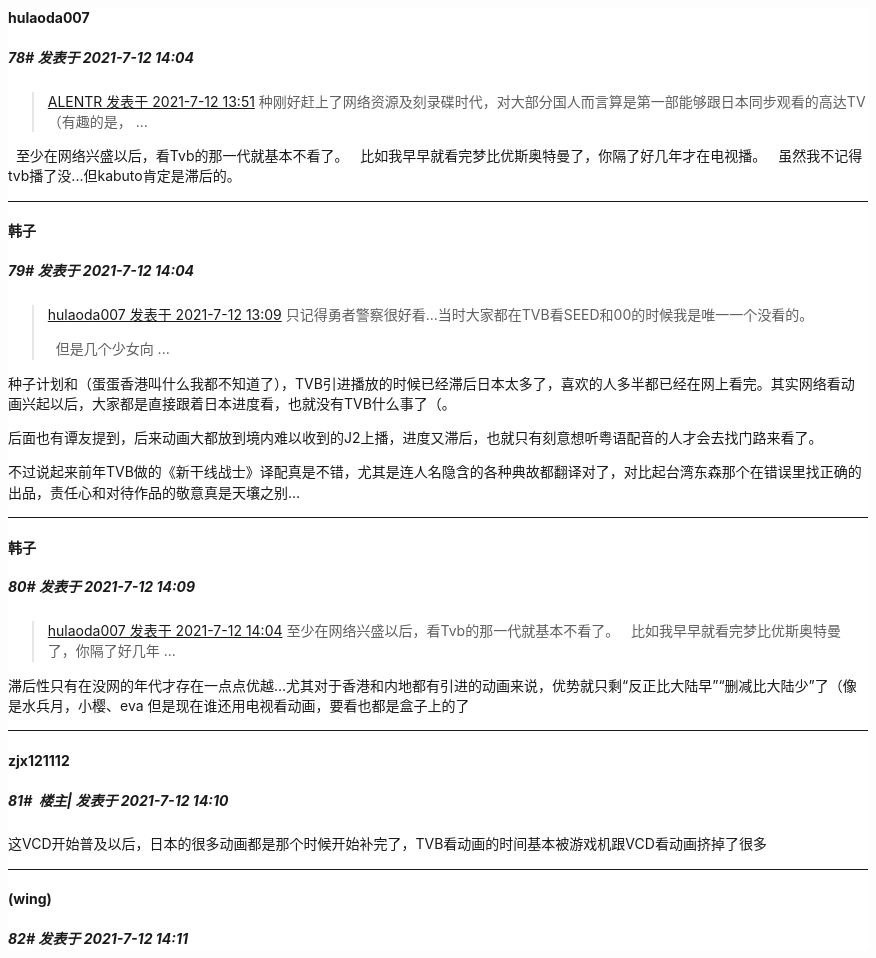 ####  hulaoda007  
##### 78#       发表于 2021-7-12 14:04


<blockquote><a href="httphttps://bbs.saraba1st.com/2b/forum.php?mod=redirect&amp;goto=findpost&amp;pid=51931374&amp;ptid=2014922" target="_blank">ALENTR 发表于 2021-7-12 13:51</a>
种刚好赶上了网络资源及刻录碟时代，对大部分国人而言算是第一部能够跟日本同步观看的高达TV（有趣的是， ...</blockquote>
  至少在网络兴盛以后，看Tvb的那一代就基本不看了。
  比如我早早就看完梦比优斯奥特曼了，你隔了好几年才在电视播。
  虽然我不记得tvb播了没...但kabuto肯定是滞后的。


*****

####  韩子  
##### 79#       发表于 2021-7-12 14:04


<blockquote><a href="httphttps://bbs.saraba1st.com/2b/forum.php?mod=redirect&amp;goto=findpost&amp;pid=51930944&amp;ptid=2014922" target="_blank">hulaoda007 发表于 2021-7-12 13:09</a>
只记得勇者警察很好看...当时大家都在TVB看SEED和00的时候我是唯一一个没看的。

  但是几个少女向 ...</blockquote>
种子计划和（蛋蛋香港叫什么我都不知道了），TVB引进播放的时候已经滞后日本太多了，喜欢的人多半都已经在网上看完。其实网络看动画兴起以后，大家都是直接跟着日本进度看，也就没有TVB什么事了（。

后面也有谭友提到，后来动画大都放到境内难以收到的J2上播，进度又滞后，也就只有刻意想听粤语配音的人才会去找门路来看了。

不过说起来前年TVB做的《新干线战士》译配真是不错，尤其是连人名隐含的各种典故都翻译对了，对比起台湾东森那个在错误里找正确的出品，责任心和对待作品的敬意真是天壤之别…


*****

####  韩子  
##### 80#       发表于 2021-7-12 14:09


<blockquote><a href="httphttps://bbs.saraba1st.com/2b/forum.php?mod=redirect&amp;goto=findpost&amp;pid=51931476&amp;ptid=2014922" target="_blank">hulaoda007 发表于 2021-7-12 14:04</a>
至少在网络兴盛以后，看Tvb的那一代就基本不看了。
  比如我早早就看完梦比优斯奥特曼了，你隔了好几年 ...</blockquote>
滞后性只有在没网的年代才存在一点点优越…尤其对于香港和内地都有引进的动画来说，优势就只剩“反正比大陆早”“删减比大陆少”了（像是水兵月，小樱、eva
但是现在谁还用电视看动画，要看也都是盒子上的了


*****

####  zjx121112  
##### 81#         楼主| 发表于 2021-7-12 14:10


这VCD开始普及以后，日本的很多动画都是那个时候开始补完了，TVB看动画的时间基本被游戏机跟VCD看动画挤掉了很多


*****

####  (wing)  
##### 82#       发表于 2021-7-12 14:11
